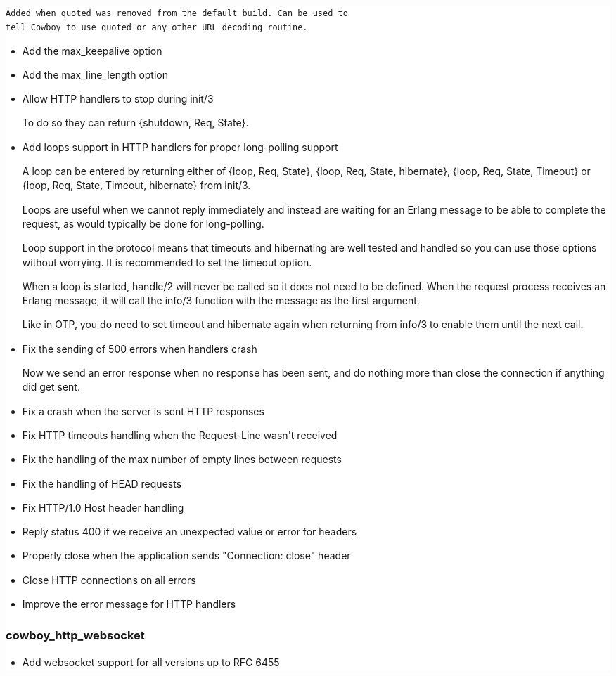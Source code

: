     Added when quoted was removed from the default build. Can be used to
    tell Cowboy to use quoted or any other URL decoding routine.

*   Add the max_keepalive option

*   Add the max_line_length option

*   Allow HTTP handlers to stop during init/3

    To do so they can return {shutdown, Req, State}.

*   Add loops support in HTTP handlers for proper long-polling support

    A loop can be entered by returning either of {loop, Req, State},
    {loop, Req, State, hibernate}, {loop, Req, State, Timeout} or
    {loop, Req, State, Timeout, hibernate} from init/3.

    Loops are useful when we cannot reply immediately and instead
    are waiting for an Erlang message to be able to complete the request,
    as would typically be done for long-polling.

    Loop support in the protocol means that timeouts and hibernating
    are well tested and handled so you can use those options without
    worrying. It is recommended to set the timeout option.

    When a loop is started, handle/2 will never be called so it does
    not need to be defined. When the request process receives an Erlang
    message, it will call the info/3 function with the message as the
    first argument.

    Like in OTP, you do need to set timeout and hibernate again when
    returning from info/3 to enable them until the next call.

*   Fix the sending of 500 errors when handlers crash

    Now we send an error response when no response has been sent,
    and do nothing more than close the connection if anything
    did get sent.

*   Fix a crash when the server is sent HTTP responses

*   Fix HTTP timeouts handling when the Request-Line wasn't received

*   Fix the handling of the max number of empty lines between requests

*   Fix the handling of HEAD requests

*   Fix HTTP/1.0 Host header handling

*   Reply status 400 if we receive an unexpected value or error for headers

*   Properly close when the application sends "Connection: close" header

*   Close HTTP connections on all errors

*   Improve the error message for HTTP handlers

### cowboy_http_websocket

*   Add websocket support for all versions up to RFC 6455

